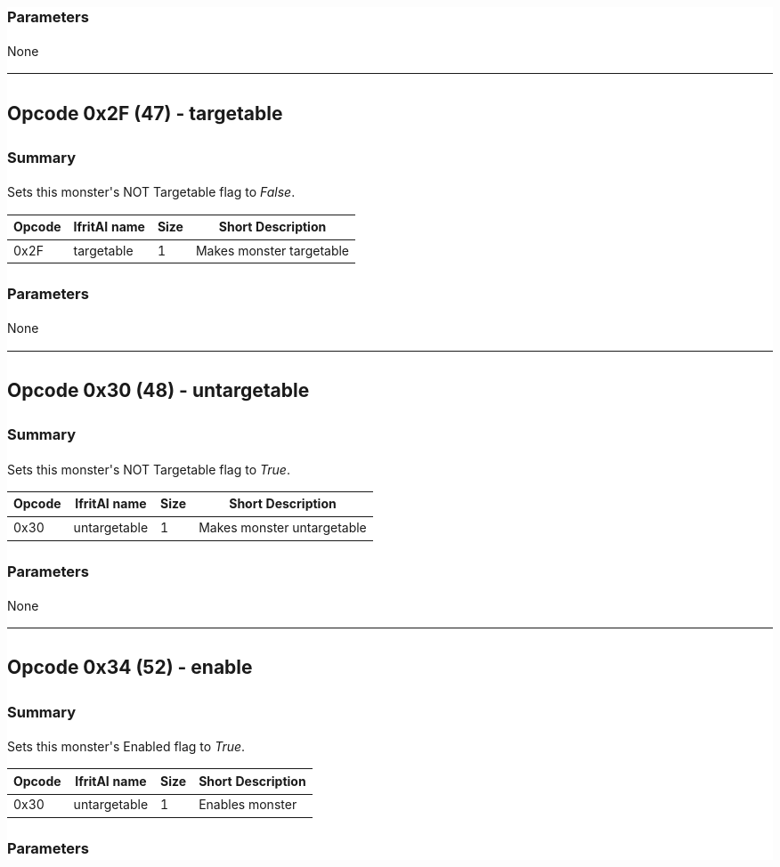 ### Parameters

None

---

## Opcode 0x2F (47) - targetable

### Summary

Sets this monster's NOT Targetable flag to _False_.

| Opcode | IfritAI name   | Size | Short Description          |
|--------|----------------|------|----------------------------|
| 0x2F   | targetable     | 1    | Makes monster targetable   |

### Parameters

None

---

## Opcode 0x30 (48) - untargetable

### Summary

Sets this monster's NOT Targetable flag to _True_.

| Opcode | IfritAI name     | Size | Short Description          |
|--------|------------------|------|----------------------------|
| 0x30   | untargetable     | 1    | Makes monster untargetable |

### Parameters

None

---

## Opcode 0x34 (52) - enable

### Summary

Sets this monster's Enabled flag to _True_.

| Opcode | IfritAI name     | Size | Short Description |
|--------|------------------|------|-------------------|
| 0x30   | untargetable     | 1    | Enables monster   |

### Parameters
